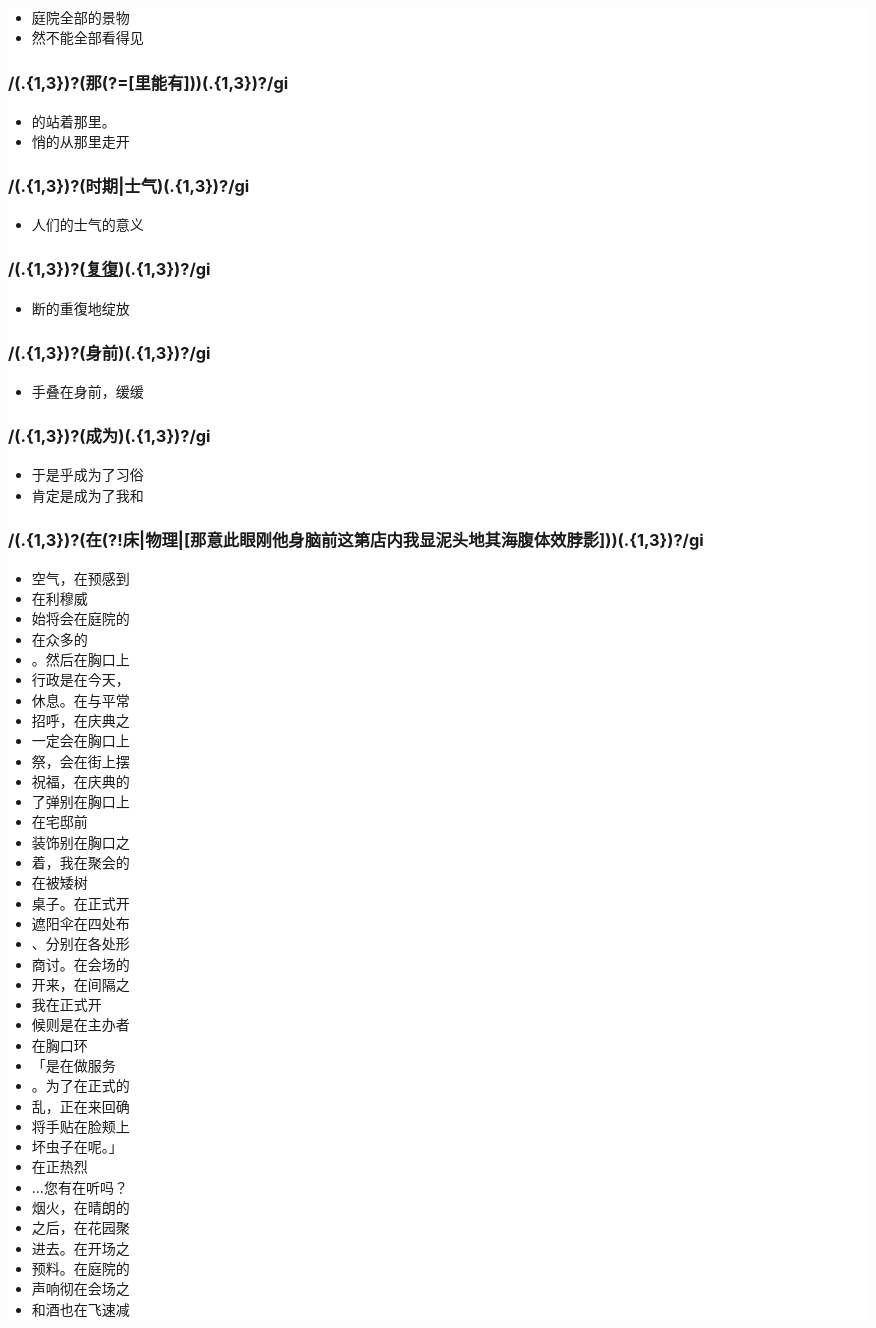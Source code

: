 - 庭院全部的景物
- 然不能全部看得见

### /(.{1,3})?(那(?=[里能有]))(.{1,3})?/gi

- 的站着那里。
- 悄的从那里走开

### /(.{1,3})?(时期|士气)(.{1,3})?/gi

- 人们的士气的意义

### /(.{1,3})?([复復](?![讐前中兴杂数]))(.{1,3})?/gi

- 断的重復地绽放

### /(.{1,3})?(身前)(.{1,3})?/gi

- 手叠在身前，缓缓

### /(.{1,3})?(成为)(.{1,3})?/gi

- 于是乎成为了习俗
- 肯定是成为了我和

### /(.{1,3})?(在(?!床|物理|[那意此眼刚他身脑前这第店内我显泥头地其海腹体效脖影]))(.{1,3})?/gi

- 空气，在预感到
- 在利穆威
- 始将会在庭院的
- 在众多的
- 。然后在胸口上
- 行政是在今天，
- 休息。在与平常
- 招呼，在庆典之
- 一定会在胸口上
- 祭，会在街上摆
- 祝福，在庆典的
- 了弹别在胸口上
- 在宅邸前
- 装饰别在胸口之
- 着，我在聚会的
- 在被矮树
- 桌子。在正式开
- 遮阳伞在四处布
- 、分别在各处形
- 商讨。在会场的
- 开来，在间隔之
- 我在正式开
- 候则是在主办者
- 在胸口环
- 「是在做服务
- 。为了在正式的
- 乱，正在来回确
- 将手贴在脸颊上
- 坏虫子在呢。」
- 在正热烈
- …您有在听吗？
- 烟火，在晴朗的
- 之后，在花园聚
- 进去。在开场之
- 预料。在庭院的
- 声响彻在会场之
- 和酒也在飞速减